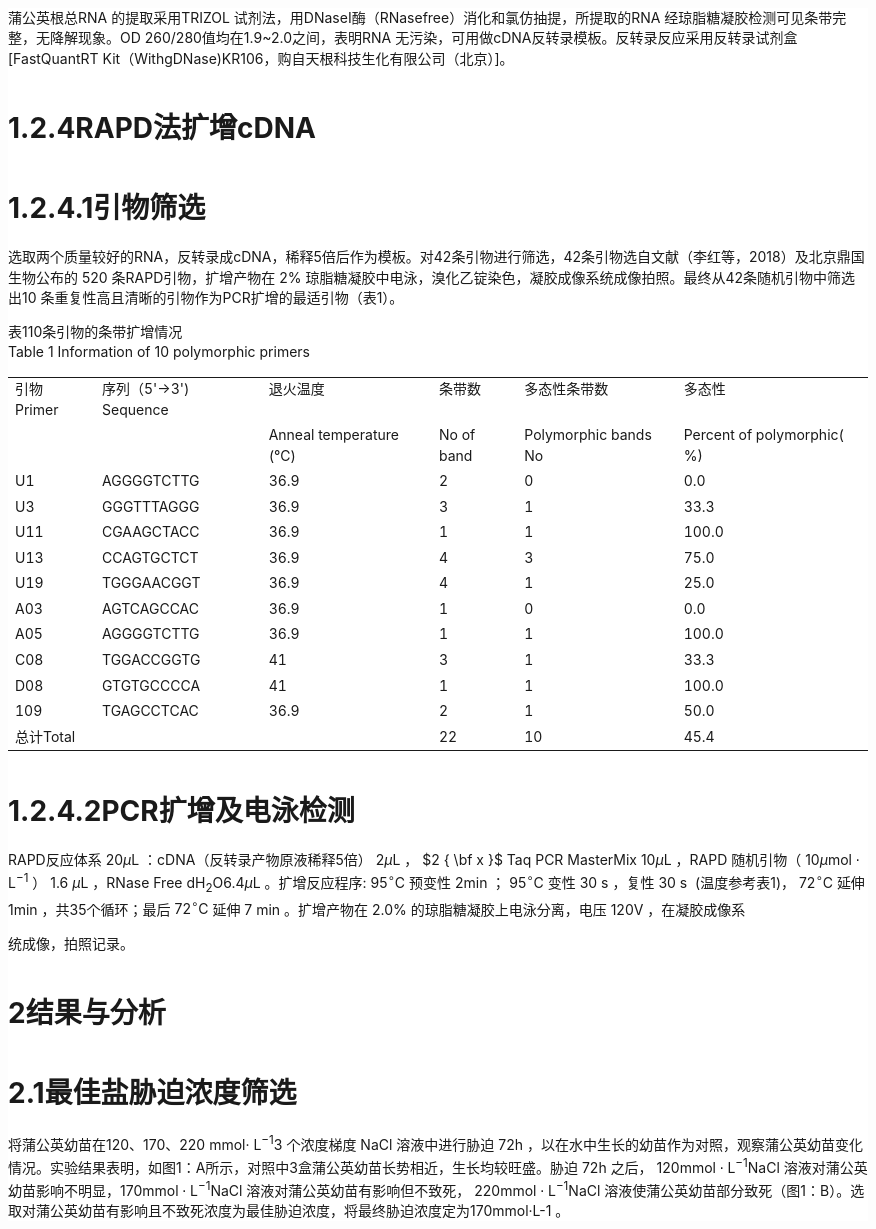 蒲公英根总RNA 的提取采用TRIZOL 试剂法，用DNaseI酶（RNasefree）消化和氯仿抽提，所提取的RNA 经琼脂糖凝胶检测可见条带完整，无降解现象。OD 260/280值均在1.9\~2.0之间，表明RNA 无污染，可用做cDNA反转录模板。反转录反应采用反转录试剂盒[FastQuantRT Kit（WithgDNase)KR106，购自天根科技生化有限公司（北京）]。

# 1.2.4RAPD法扩增cDNA

# 1.2.4.1引物筛选

选取两个质量较好的RNA，反转录成cDNA，稀释5倍后作为模板。对42条引物进行筛选，42条引物选自文献（李红等，2018）及北京鼎国生物公布的 520 条RAPD引物，扩增产物在 $2 \%$ 琼脂糖凝胶中电泳，溴化乙锭染色，凝胶成像系统成像拍照。最终从42条随机引物中筛选出10 条重复性高且清晰的引物作为PCR扩增的最适引物（表1）。

表110条引物的条带扩增情况  
Table 1 Information of 10 polymorphic primers   

<html><body><table><tr><td>引物 Primer</td><td>序列（5'→3') Sequence</td><td>退火温度</td><td>条带数</td><td>多态性条带数</td><td>多态性</td></tr><tr><td></td><td></td><td>Anneal temperature (℃)</td><td>No of band</td><td>Polymorphic bands No</td><td>Percent of polymorphic( %)</td></tr><tr><td>U1</td><td>AGGGGTCTTG</td><td>36.9</td><td>2</td><td>0</td><td>0.0</td></tr><tr><td>U3</td><td>GGGTTTAGGG</td><td>36.9</td><td>3</td><td>1</td><td>33.3</td></tr><tr><td>U11</td><td>CGAAGCTACC</td><td>36.9</td><td>1</td><td>1</td><td>100.0</td></tr><tr><td>U13</td><td>CCAGTGCTCT</td><td>36.9</td><td>4</td><td>3</td><td>75.0</td></tr><tr><td>U19</td><td>TGGGAACGGT</td><td>36.9</td><td>4</td><td>1</td><td>25.0</td></tr><tr><td>A03</td><td>AGTCAGCCAC</td><td>36.9</td><td>1</td><td>0</td><td>0.0</td></tr><tr><td>A05</td><td>AGGGGTCTTG</td><td>36.9</td><td>1</td><td>1</td><td>100.0</td></tr><tr><td>C08</td><td>TGGACCGGTG</td><td>41</td><td>3</td><td>1</td><td>33.3</td></tr><tr><td>D08</td><td>GTGTGCCCCA</td><td>41</td><td>1</td><td>1</td><td>100.0</td></tr><tr><td>109</td><td>TGAGCCTCAC</td><td>36.9</td><td>2</td><td>1</td><td>50.0</td></tr><tr><td>总计Total</td><td></td><td></td><td>22</td><td>10</td><td>45.4</td></tr></table></body></html>

# 1.2.4.2PCR扩增及电泳检测

RAPD反应体系 $2 0 { \mu \mathrm { L } }$ ：cDNA（反转录产物原液稀释5倍） $2 \mu \mathrm { L }$ ， $2 { \bf x }$ Taq PCR MasterMix 10$\mu \mathrm { L }$ ，RAPD 随机引物（ $1 0 \mu \mathrm { m o l } { \cdot } \mathrm { L } ^ { - 1 }$ ） $1 . 6 ~ \mu \mathrm { L }$ ，RNase Free $\mathrm { { d H } } _ { 2 } \mathrm { { O } } 6 . 4 \mu \mathrm { { L } }$ 。扩增反应程序: $9 5 ^ { \circ } \mathrm { C }$ 预变性 $2 \mathrm { m i n }$ ； $9 5 ^ { \circ } \mathrm { C }$ 变性 $3 0 ~ \mathrm { s }$ ，复性 $3 0 \mathrm { ~ s ~ }$ (温度参考表1)， $7 2 ^ { \circ } \mathrm { C }$ 延伸 $1 \mathrm { m i n }$ ，共35个循环；最后 $7 2 ^ { \circ } \mathrm { C }$ 延伸 $7 ~ \mathrm { m i n }$ 。扩增产物在 $2 . 0 \%$ 的琼脂糖凝胶上电泳分离，电压 $1 2 0 { \mathrm { V } }$ ，在凝胶成像系

统成像，拍照记录。

# 2结果与分析

# 2.1最佳盐胁迫浓度筛选

将蒲公英幼苗在120、170、220 mmol· ${ \mathrm { L } } ^ { - 1 } 3$ 个浓度梯度 $\mathrm { { N a C l } }$ 溶液中进行胁迫 $7 2 \mathrm { { h } }$ ，以在水中生长的幼苗作为对照，观察蒲公英幼苗变化情况。实验结果表明，如图1：A所示，对照中3盒蒲公英幼苗长势相近，生长均较旺盛。胁迫 $7 2 \mathrm { { h } }$ 之后， $1 2 0 \mathrm { m m o l { \cdot } L ^ { - 1 } N a C l }$ 溶液对蒲公英幼苗影响不明显，$1 7 0 \mathrm { m m o l { \cdot } L ^ { - 1 } N a C l }$ 溶液对蒲公英幼苗有影响但不致死， $2 2 0 \mathrm { m m o l { \cdot } L ^ { - 1 } N a C l }$ 溶液使蒲公英幼苗部分致死（图1：B）。选取对蒲公英幼苗有影响且不致死浓度为最佳胁迫浓度，将最终胁迫浓度定为170mmol·L-1 。
